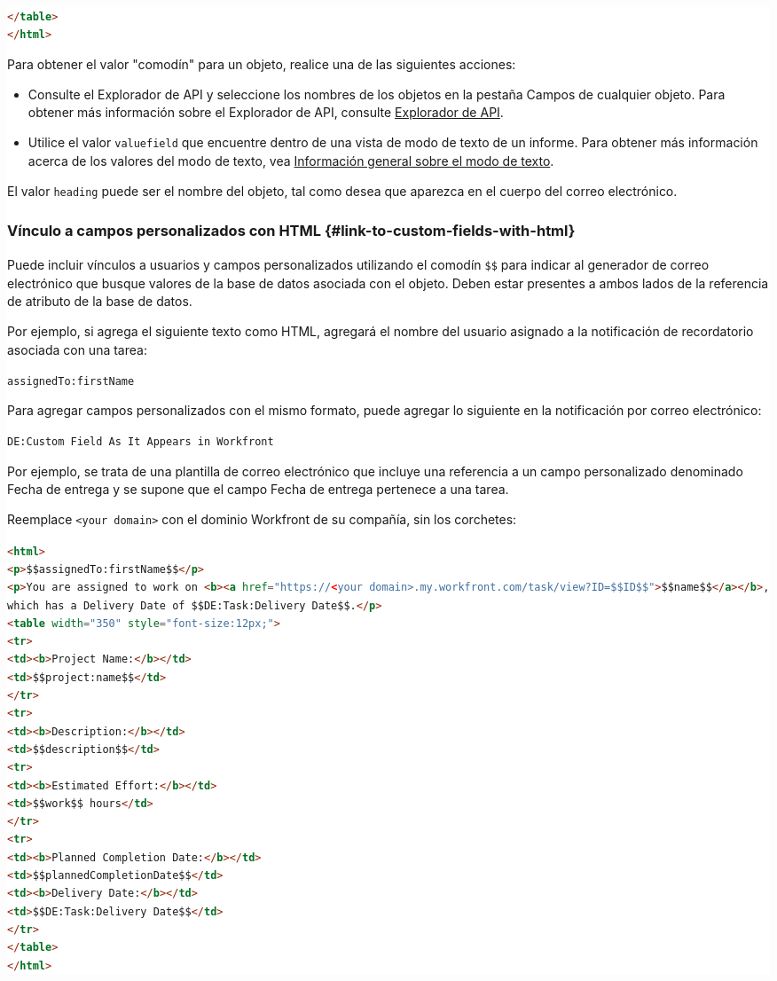 ```html
</table>
</html>
```

Para obtener el valor &quot;comodín&quot; para un objeto, realice una de las siguientes acciones:

* Consulte el Explorador de API y seleccione los nombres de los objetos en la pestaña Campos de cualquier objeto. Para obtener más información sobre el Explorador de API, consulte [Explorador de API](/help/quicksilver/wf-api/general/api-explorer.md).

* Utilice el valor `valuefield` que encuentre dentro de una vista de modo de texto de un informe. Para obtener más información acerca de los valores del modo de texto, vea [Información general sobre el modo de texto](../../../reports-and-dashboards/reports/text-mode/understand-text-mode.md).

El valor `heading` puede ser el nombre del objeto, tal como desea que aparezca en el cuerpo del correo electrónico.

### Vínculo a campos personalizados con HTML {#link-to-custom-fields-with-html}

Puede incluir vínculos a usuarios y campos personalizados utilizando el comodín `$$` para indicar al generador de correo electrónico que busque valores de la base de datos asociada con el objeto. Deben estar presentes a ambos lados de la referencia de atributo de la base de datos.

Por ejemplo, si agrega el siguiente texto como HTML, agregará el nombre del usuario asignado a la notificación de recordatorio asociada con una tarea:

`assignedTo:firstName`

Para agregar campos personalizados con el mismo formato, puede agregar lo siguiente en la notificación por correo electrónico:

`DE:Custom Field As It Appears in Workfront`

Por ejemplo, se trata de una plantilla de correo electrónico que incluye una referencia a un campo personalizado denominado Fecha de entrega y se supone que el campo Fecha de entrega pertenece a una tarea.

Reemplace `<your domain>` con el dominio Workfront de su compañía, sin los corchetes:

```html
<html>
<p>$$assignedTo:firstName$$</p>
<p>You are assigned to work on <b><a href="https://<your domain>.my.workfront.com/task/view?ID=$$ID$$">$$name$$</a></b>, which has a Delivery Date of $$DE:Task:Delivery Date$$.</p>
<table width="350" style="font-size:12px;">
<tr>
<td><b>Project Name:</b></td>
<td>$$project:name$$</td>
</tr>
<tr>
<td><b>Description:</b></td>
<td>$$description$$</td>
<tr>
<td><b>Estimated Effort:</b></td>
<td>$$work$$ hours</td>
</tr>
<tr>
<td><b>Planned Completion Date:</b></td>
<td>$$plannedCompletionDate$$</td>
<td><b>Delivery Date:</b></td>
<td>$$DE:Task:Delivery Date$$</td>
</tr>
</table>
</html>
```
